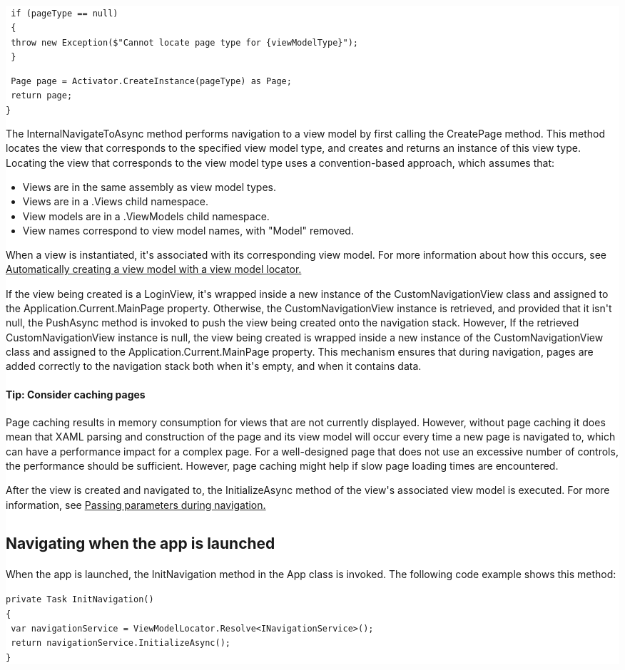 ```
 if (pageType == null)
 {
 throw new Exception($"Cannot locate page type for {viewModelType}");
 }
```

```
 Page page = Activator.CreateInstance(pageType) as Page;
 return page;
}
```

The InternalNavigateToAsync method performs navigation to a view model by first calling the CreatePage method. This method locates the view that corresponds to the specified view model type, and creates and returns an instance of this view type. Locating the view that corresponds to the view model type uses a convention-based approach, which assumes that:

- Views are in the same assembly as view model types.
- Views are in a .Views child namespace.
- View models are in a .ViewModels child namespace.
- View names correspond to view model names, with "Model" removed.

When a view is instantiated, it's associated with its corresponding view model. For more information about how this occurs, see [Automatically creating a view model with a view model locator.](#page-17-0)

If the view being created is a LoginView, it's wrapped inside a new instance of the CustomNavigationView class and assigned to the Application.Current.MainPage property. Otherwise, the CustomNavigationView instance is retrieved, and provided that it isn't null, the PushAsync method is invoked to push the view being created onto the navigation stack. However, If the retrieved CustomNavigationView instance is null, the view being created is wrapped inside a new instance of the CustomNavigationView class and assigned to the Application.Current.MainPage property. This mechanism ensures that during navigation, pages are added correctly to the navigation stack both when it's empty, and when it contains data.

#### **Tip:** Consider caching pages

Page caching results in memory consumption for views that are not currently displayed. However, without page caching it does mean that XAML parsing and construction of the page and its view model will occur every time a new page is navigated to, which can have a performance impact for a complex page. For a well-designed page that does not use an excessive number of controls, the performance should be sufficient. However, page caching might help if slow page loading times are encountered.

After the view is created and navigated to, the InitializeAsync method of the view's associated view model is executed. For more information, see [Passing parameters during navigation.](#page-39-0)

## <span id="page-38-0"></span>**Navigating when the app is launched**

When the app is launched, the InitNavigation method in the App class is invoked. The following code example shows this method:

```
private Task InitNavigation()
{
 var navigationService = ViewModelLocator.Resolve<INavigationService>();
 return navigationService.InitializeAsync();
}
```
